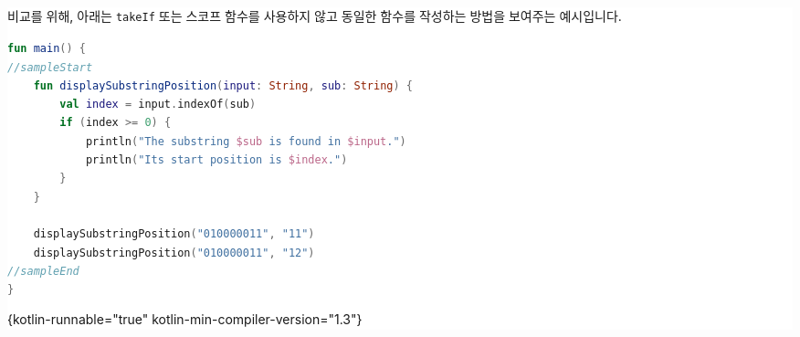 비교를 위해, 아래는 `takeIf` 또는 스코프 함수를 사용하지 않고 동일한 함수를 작성하는 방법을 보여주는 예시입니다.

```kotlin
fun main() {
//sampleStart
    fun displaySubstringPosition(input: String, sub: String) {
        val index = input.indexOf(sub)
        if (index >= 0) {
            println("The substring $sub is found in $input.")
            println("Its start position is $index.")
        }
    }

    displaySubstringPosition("010000011", "11")
    displaySubstringPosition("010000011", "12")
//sampleEnd
}
```
{kotlin-runnable="true" kotlin-min-compiler-version="1.3"}